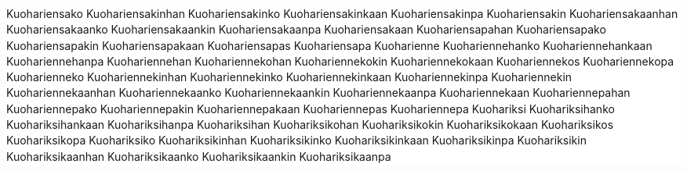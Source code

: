 Kuohariensako
Kuohariensakinhan
Kuohariensakinko
Kuohariensakinkaan
Kuohariensakinpa
Kuohariensakin
Kuohariensakaanhan
Kuohariensakaanko
Kuohariensakaankin
Kuohariensakaanpa
Kuohariensakaan
Kuohariensapahan
Kuohariensapako
Kuohariensapakin
Kuohariensapakaan
Kuohariensapas
Kuohariensapa
Kuoharienne
Kuohariennehanko
Kuohariennehankaan
Kuohariennehanpa
Kuohariennehan
Kuohariennekohan
Kuohariennekokin
Kuohariennekokaan
Kuohariennekos
Kuohariennekopa
Kuoharienneko
Kuohariennekinhan
Kuohariennekinko
Kuohariennekinkaan
Kuohariennekinpa
Kuohariennekin
Kuohariennekaanhan
Kuohariennekaanko
Kuohariennekaankin
Kuohariennekaanpa
Kuohariennekaan
Kuohariennepahan
Kuohariennepako
Kuohariennepakin
Kuohariennepakaan
Kuohariennepas
Kuohariennepa
Kuohariksi
Kuohariksihanko
Kuohariksihankaan
Kuohariksihanpa
Kuohariksihan
Kuohariksikohan
Kuohariksikokin
Kuohariksikokaan
Kuohariksikos
Kuohariksikopa
Kuohariksiko
Kuohariksikinhan
Kuohariksikinko
Kuohariksikinkaan
Kuohariksikinpa
Kuohariksikin
Kuohariksikaanhan
Kuohariksikaanko
Kuohariksikaankin
Kuohariksikaanpa